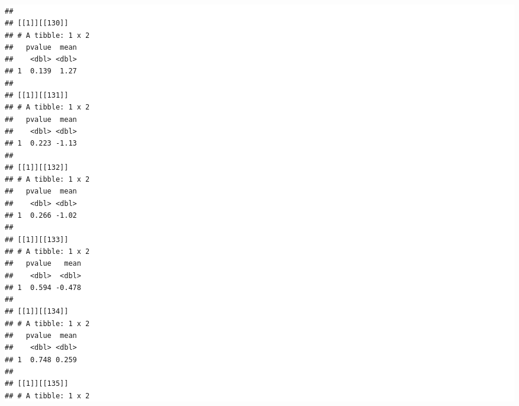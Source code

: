     ## 
    ## [[1]][[130]]
    ## # A tibble: 1 x 2
    ##   pvalue  mean
    ##    <dbl> <dbl>
    ## 1  0.139  1.27
    ## 
    ## [[1]][[131]]
    ## # A tibble: 1 x 2
    ##   pvalue  mean
    ##    <dbl> <dbl>
    ## 1  0.223 -1.13
    ## 
    ## [[1]][[132]]
    ## # A tibble: 1 x 2
    ##   pvalue  mean
    ##    <dbl> <dbl>
    ## 1  0.266 -1.02
    ## 
    ## [[1]][[133]]
    ## # A tibble: 1 x 2
    ##   pvalue   mean
    ##    <dbl>  <dbl>
    ## 1  0.594 -0.478
    ## 
    ## [[1]][[134]]
    ## # A tibble: 1 x 2
    ##   pvalue  mean
    ##    <dbl> <dbl>
    ## 1  0.748 0.259
    ## 
    ## [[1]][[135]]
    ## # A tibble: 1 x 2